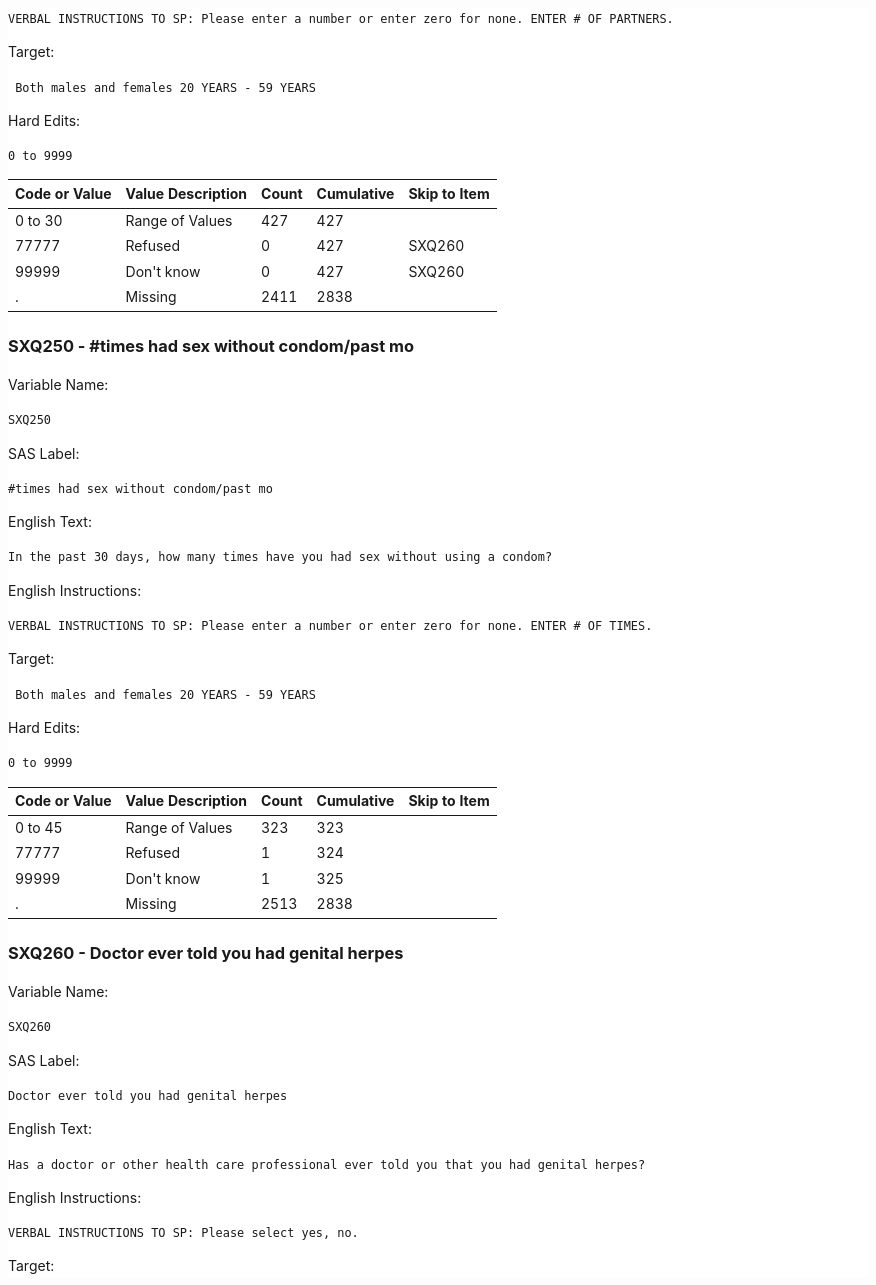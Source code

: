     VERBAL INSTRUCTIONS TO SP: Please enter a number or enter zero for none. ENTER # OF PARTNERS. 
Target:

     Both males and females 20 YEARS - 59 YEARS
Hard Edits:

    0 to 9999
Code or Value | Value Description | Count | Cumulative | Skip to Item  
---|---|---|---|---  
0 to 30 | Range of Values | 427 | 427 |   
77777 | Refused | 0 | 427 | SXQ260   
99999 | Don't know | 0 | 427 | SXQ260   
. | Missing | 2411 | 2838 |   
  
### SXQ250 - #times had sex without condom/past mo

Variable Name:

    SXQ250
SAS Label:

    #times had sex without condom/past mo
English Text:

    In the past 30 days, how many times have you had sex without using a condom?
English Instructions:

    VERBAL INSTRUCTIONS TO SP: Please enter a number or enter zero for none. ENTER # OF TIMES.
Target:

     Both males and females 20 YEARS - 59 YEARS
Hard Edits:

    0 to 9999
Code or Value | Value Description | Count | Cumulative | Skip to Item  
---|---|---|---|---  
0 to 45 | Range of Values | 323 | 323 |   
77777 | Refused | 1 | 324 |   
99999 | Don't know | 1 | 325 |   
. | Missing | 2513 | 2838 |   
  
### SXQ260 - Doctor ever told you had genital herpes

Variable Name:

    SXQ260
SAS Label:

    Doctor ever told you had genital herpes
English Text:

    Has a doctor or other health care professional ever told you that you had genital herpes?
English Instructions:

    VERBAL INSTRUCTIONS TO SP: Please select yes, no.
Target:
